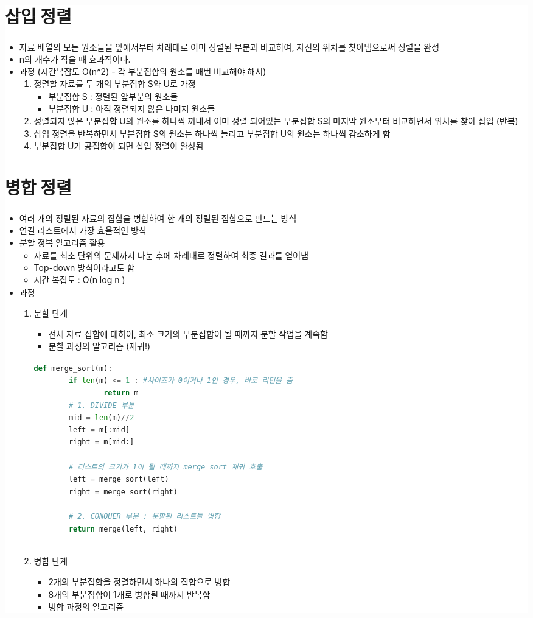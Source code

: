 # 삽입 정렬

- 자료 배열의 모든 원소들을 앞에서부터 차례대로 이미 정렬된 부분과 비교하여, 자신의 위치를 찾아냄으로써 정렬을 완성
- n의 개수가 작을 때 효과적이다.
- 과정 (시간복잡도 O(n^2) - 각 부분집합의 원소를 매번 비교해야 해서)
    1. 정렬할 자료를 두 개의 부분집합 S와 U로 가정
        - 부분집합 S : 정렬된 앞부분의 원소들
        - 부분집합 U : 아직 정렬되지 않은 나머지 원소들
    2. 정렬되지 않은 부분집합 U의 원소를 하나씩 꺼내서 이미 정렬 되어있는 부분집합 S의 마지막 원소부터 비교하면서 위치를 찾아 삽입 (반복)
    3. 삽입 정렬을 반복하면서 부분집합 S의 원소는 하나씩 늘리고 부분집합 U의 원소는 하나씩 감소하게 함
    4. 부분집합 U가 공집합이 되면 삽입 정렬이 완성됨

# 병합 정렬

- 여러 개의 정렬된 자료의 집합을 병합하여 한 개의 정렬된 집합으로 만드는 방식
- 연결 리스트에서 가장 효율적인 방식
- 분할 정복 알고리즘 활용
    - 자료를 최소 단위의 문제까지 나눈 후에 차례대로 정렬하여 최종 결과를 얻어냄
    - Top-down 방식이라고도 함
    - 시간 복잡도 : O(n log n )
- 과정
    1. 분할 단계
        - 전체 자료 집합에 대하여, 최소 크기의 부분집합이 될 때까지 분할 작업을 계속함
        - 분할 과정의 알고리즘 (재귀!)
        
        ```python
        def merge_sort(m):
        		if len(m) <= 1 : #사이즈가 0이거나 1인 경우, 바로 리턴을 줌
        				return m
        		# 1. DIVIDE 부분
        		mid = len(m)//2
        		left = m[:mid]
        		right = m[mid:]
        		
        		# 리스트의 크기가 1이 될 때까지 merge_sort 재귀 호출
        		left = merge_sort(left)
        		right = merge_sort(right)
        
        		# 2. CONQUER 부분 : 분할된 리스트들 병합
        		return merge(left, right)
        	
        ```
        
    2. 병합 단계
        - 2개의 부분집합을 정렬하면서 하나의 집합으로 병합
        - 8개의 부분집합이 1개로 병합될 때까지 반복함
        - 병합 과정의 알고리즘
            